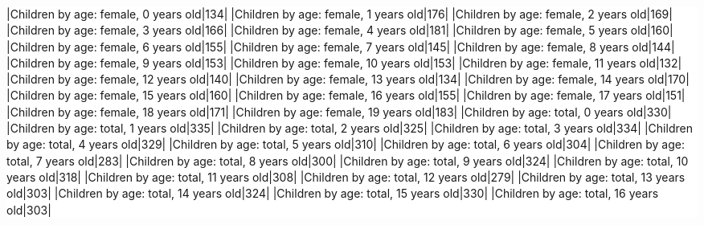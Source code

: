 |Children by age: female, 0 years old|134|
|Children by age: female, 1 years old|176|
|Children by age: female, 2 years old|169|
|Children by age: female, 3 years old|166|
|Children by age: female, 4 years old|181|
|Children by age: female, 5 years old|160|
|Children by age: female, 6 years old|155|
|Children by age: female, 7 years old|145|
|Children by age: female, 8 years old|144|
|Children by age: female, 9 years old|153|
|Children by age: female, 10 years old|153|
|Children by age: female, 11 years old|132|
|Children by age: female, 12 years old|140|
|Children by age: female, 13 years old|134|
|Children by age: female, 14 years old|170|
|Children by age: female, 15 years old|160|
|Children by age: female, 16 years old|155|
|Children by age: female, 17 years old|151|
|Children by age: female, 18 years old|171|
|Children by age: female, 19 years old|183|
|Children by age: total, 0 years old|330|
|Children by age: total, 1 years old|335|
|Children by age: total, 2 years old|325|
|Children by age: total, 3 years old|334|
|Children by age: total, 4 years old|329|
|Children by age: total, 5 years old|310|
|Children by age: total, 6 years old|304|
|Children by age: total, 7 years old|283|
|Children by age: total, 8 years old|300|
|Children by age: total, 9 years old|324|
|Children by age: total, 10 years old|318|
|Children by age: total, 11 years old|308|
|Children by age: total, 12 years old|279|
|Children by age: total, 13 years old|303|
|Children by age: total, 14 years old|324|
|Children by age: total, 15 years old|330|
|Children by age: total, 16 years old|303|